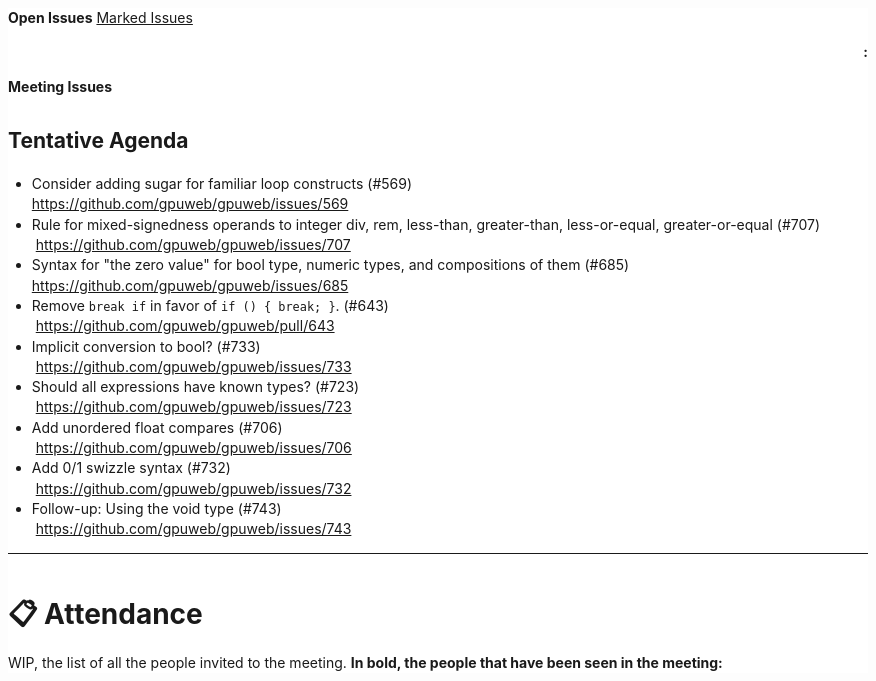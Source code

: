    </td>
   <td><strong>Open Issues</strong>
   </td>
  </tr>
  <tr>
   <td><a href="https://github.com/gpuweb/gpuweb/issues?q=is%3Aissue+is%3Aopen+label%3A%22for+meeting%22+label%3Awgsl">Marked Issues</a>
   </td>
   <td><p dir="rtl">
<strong>:</strong></p>

   </td>
   <td><strong>Meeting Issues</strong>
   </td>
  </tr>
</table>





## Tentative Agenda 

*   Consider adding sugar for familiar loop constructs (#569) \
https://github.com/gpuweb/gpuweb/issues/569
*   Rule for mixed-signedness operands to integer div, rem, less-than, greater-than, less-or-equal, greater-or-equal (#707) \
 https://github.com/gpuweb/gpuweb/issues/707
*   Syntax for "the zero value" for bool type, numeric types, and compositions of them (#685)  \
https://github.com/gpuweb/gpuweb/issues/685
*   Remove `break if` in favor of `if () { break; }`. (#643) \
 https://github.com/gpuweb/gpuweb/pull/643
*   Implicit conversion to bool? (#733) \
 https://github.com/gpuweb/gpuweb/issues/733
*   Should all expressions have known types? (#723) \
 https://github.com/gpuweb/gpuweb/issues/723
*   Add unordered float compares (#706) \
 https://github.com/gpuweb/gpuweb/issues/706
*   Add 0/1 swizzle syntax (#732) \
 https://github.com/gpuweb/gpuweb/issues/732
*   Follow-up: Using the void type (#743) \
 https://github.com/gpuweb/gpuweb/issues/743



---



# **📋 Attendance**

WIP, the list of all the people invited to the meeting. **In bold, the people that have been seen in the meeting:**

